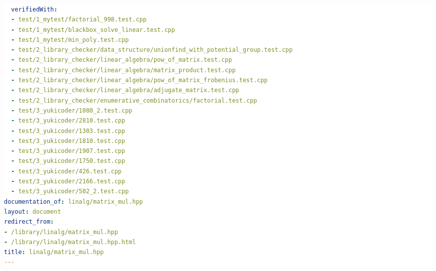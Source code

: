 ```yaml
  verifiedWith:
  - test/1_mytest/factorial_998.test.cpp
  - test/1_mytest/blackbox_solve_linear.test.cpp
  - test/1_mytest/min_poly.test.cpp
  - test/2_library_checker/data_structure/unionfind_with_potential_group.test.cpp
  - test/2_library_checker/linear_algebra/pow_of_matrix.test.cpp
  - test/2_library_checker/linear_algebra/matrix_product.test.cpp
  - test/2_library_checker/linear_algebra/pow_of_matrix_frobenius.test.cpp
  - test/2_library_checker/linear_algebra/adjugate_matrix.test.cpp
  - test/2_library_checker/enumerative_combinatorics/factorial.test.cpp
  - test/3_yukicoder/1080_2.test.cpp
  - test/3_yukicoder/2810.test.cpp
  - test/3_yukicoder/1303.test.cpp
  - test/3_yukicoder/1810.test.cpp
  - test/3_yukicoder/1907.test.cpp
  - test/3_yukicoder/1750.test.cpp
  - test/3_yukicoder/426.test.cpp
  - test/3_yukicoder/2166.test.cpp
  - test/3_yukicoder/502_2.test.cpp
documentation_of: linalg/matrix_mul.hpp
layout: document
redirect_from:
- /library/linalg/matrix_mul.hpp
- /library/linalg/matrix_mul.hpp.html
title: linalg/matrix_mul.hpp
---
```

